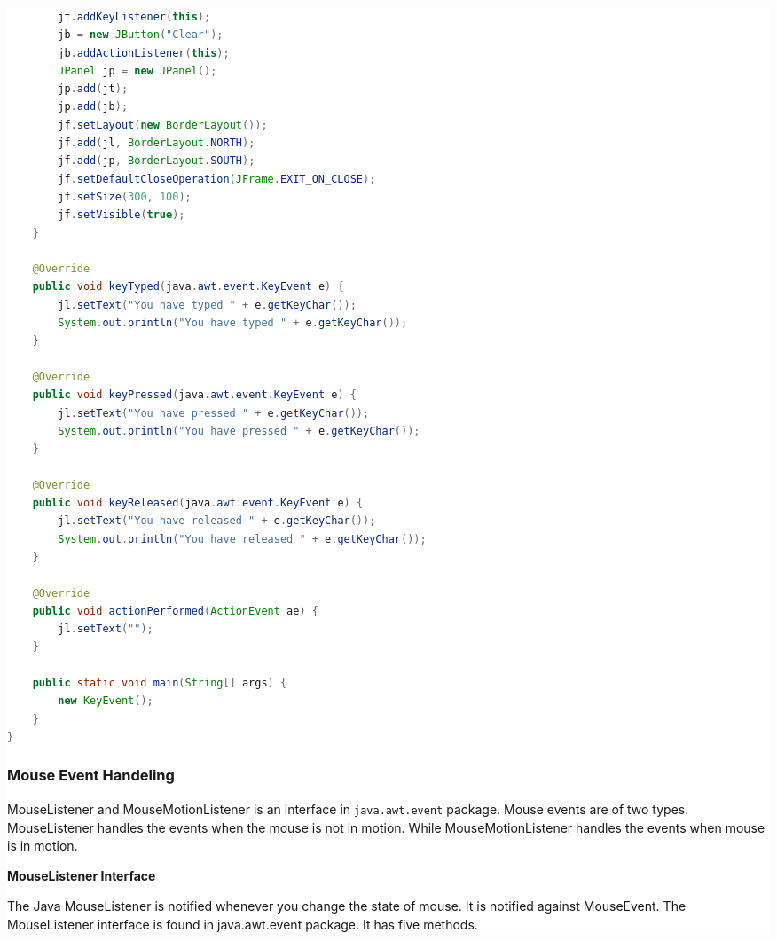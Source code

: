 ```Java
        jt.addKeyListener(this);
        jb = new JButton("Clear");
        jb.addActionListener(this);
        JPanel jp = new JPanel();
        jp.add(jt);
        jp.add(jb);
        jf.setLayout(new BorderLayout());
        jf.add(jl, BorderLayout.NORTH);
        jf.add(jp, BorderLayout.SOUTH);
        jf.setDefaultCloseOperation(JFrame.EXIT_ON_CLOSE);
        jf.setSize(300, 100);
        jf.setVisible(true);
    }

    @Override
    public void keyTyped(java.awt.event.KeyEvent e) {
        jl.setText("You have typed " + e.getKeyChar());
        System.out.println("You have typed " + e.getKeyChar());
    }

    @Override
    public void keyPressed(java.awt.event.KeyEvent e) {
        jl.setText("You have pressed " + e.getKeyChar());
        System.out.println("You have pressed " + e.getKeyChar());
    }

    @Override
    public void keyReleased(java.awt.event.KeyEvent e) {
        jl.setText("You have released " + e.getKeyChar());
        System.out.println("You have released " + e.getKeyChar());
    }

    @Override
    public void actionPerformed(ActionEvent ae) {
        jl.setText("");
    }

    public static void main(String[] args) {
        new KeyEvent();
    }
}
```

### **Mouse Event Handeling**
MouseListener and MouseMotionListener is an interface in ``java.awt.event`` package. Mouse events are of two types. MouseListener handles the events when the mouse is not in motion. While MouseMotionListener handles the events when mouse is in motion.

**MouseListener Interface**

The Java MouseListener is notified whenever you change the state of mouse. It is notified against MouseEvent. The MouseListener interface is found in java.awt.event package. It has five methods.

